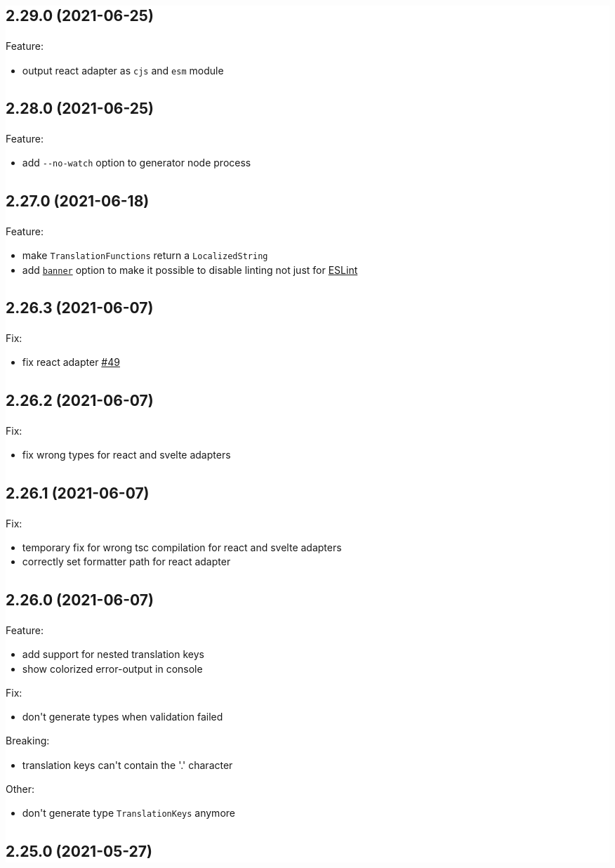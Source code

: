 ## 2.29.0 (2021-06-25)

Feature:
 - output react adapter as `cjs` and `esm` module

## 2.28.0 (2021-06-25)

Feature:
 - add `--no-watch` option to generator node process

## 2.27.0 (2021-06-18)

Feature:
 - make `TranslationFunctions` return a `LocalizedString`
 - add [`banner`](https://github.com/ivanhofer/typesafe-i18n#banner) option to make it possible to disable linting not just for [ESLint](https://eslint.org/)

## 2.26.3 (2021-06-07)

Fix:
 - fix react adapter [#49](https://github.com/ivanhofer/typesafe-i18n/issues/49)

## 2.26.2 (2021-06-07)

Fix:
 - fix wrong types for react and svelte adapters

## 2.26.1 (2021-06-07)

Fix:
 - temporary fix for wrong tsc compilation for react and svelte adapters
 - correctly set formatter path for react adapter

## 2.26.0 (2021-06-07)

Feature:
 - add support for nested translation keys
 - show colorized error-output in console

Fix:
 - don't generate types when validation failed

Breaking:
 - translation keys can't contain the '.' character

Other:
 - don't generate type `TranslationKeys` anymore

## 2.25.0 (2021-05-27)
